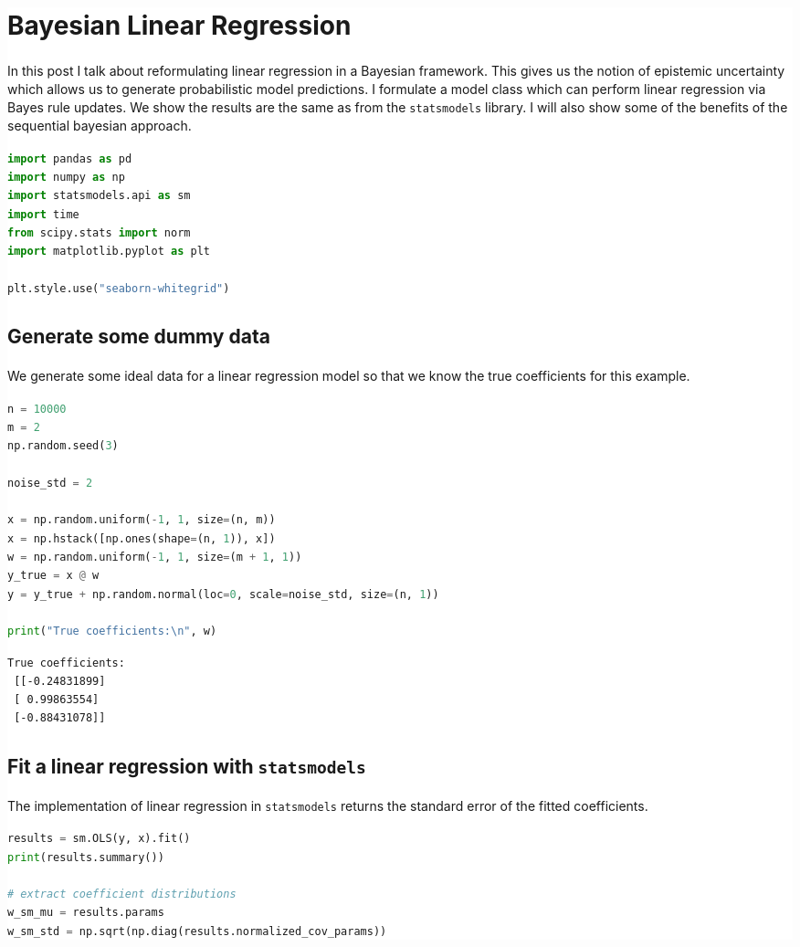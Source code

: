 # Bayesian Linear Regression
In this post I talk about reformulating linear regression in a Bayesian framework.
This gives us the notion of epistemic uncertainty which allows us to generate probabilistic model predictions.
I formulate a model class which can perform linear regression via Bayes rule updates.
We show the results are the same as from the `statsmodels` library.
I will also show some of the benefits of the sequential bayesian approach.


```python
import pandas as pd
import numpy as np
import statsmodels.api as sm
import time
from scipy.stats import norm
import matplotlib.pyplot as plt

plt.style.use("seaborn-whitegrid")
```

## Generate some dummy data
We generate some ideal data for a linear regression model so that we know the true coefficients for this example.


```python
n = 10000
m = 2
np.random.seed(3)

noise_std = 2

x = np.random.uniform(-1, 1, size=(n, m))
x = np.hstack([np.ones(shape=(n, 1)), x])
w = np.random.uniform(-1, 1, size=(m + 1, 1))
y_true = x @ w
y = y_true + np.random.normal(loc=0, scale=noise_std, size=(n, 1))

print("True coefficients:\n", w)
```

    True coefficients:
     [[-0.24831899]
     [ 0.99863554]
     [-0.88431078]]


## Fit a linear regression with `statsmodels`
The implementation of linear regression in `statsmodels` returns the standard error
of the fitted coefficients.


```python
results = sm.OLS(y, x).fit()
print(results.summary())

# extract coefficient distributions
w_sm_mu = results.params
w_sm_std = np.sqrt(np.diag(results.normalized_cov_params))
```
